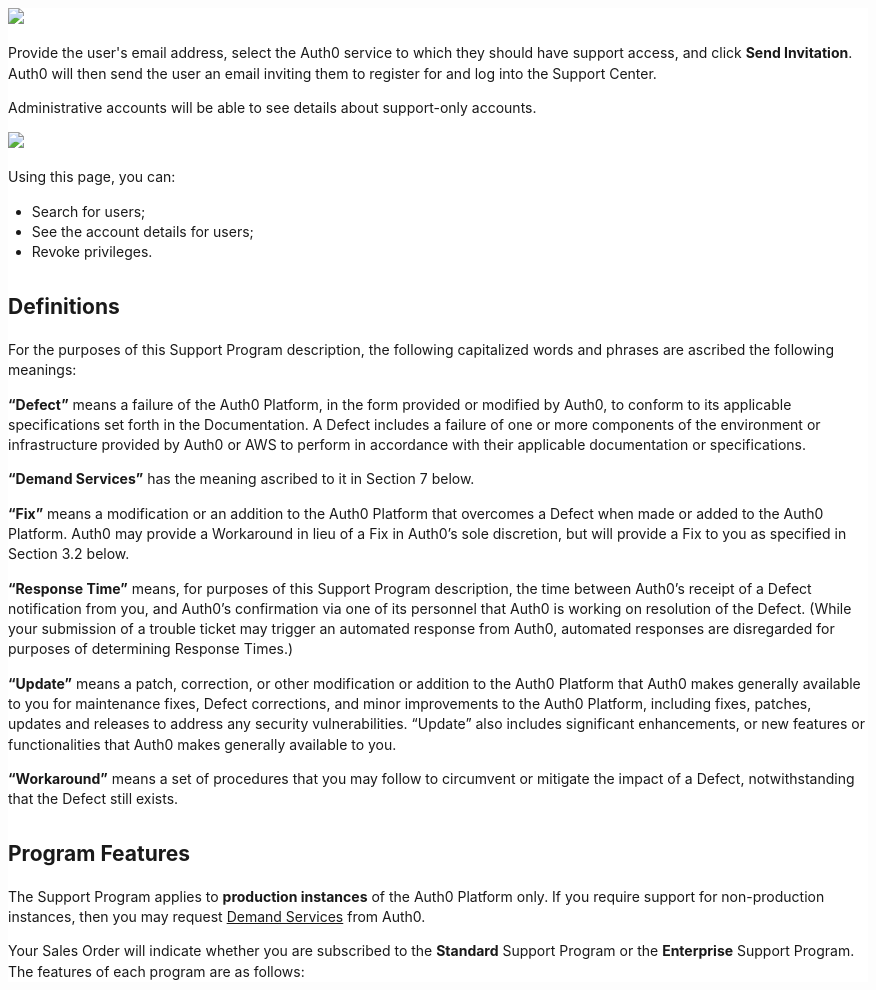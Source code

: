 ![](/media/articles/support/invite-users.png)

Provide the user's email address, select the Auth0 service to which they should have support access, and click **Send Invitation**. Auth0 will then send the user an email inviting them to register for and log into the Support Center.

Administrative accounts will be able to see details about support-only accounts.

![](/media/articles/support/manage-users.png)

Using this page, you can:

* Search for users;
* See the account details for users;
* Revoke privileges.

## Definitions

For the purposes of this Support Program description, the following capitalized words and phrases are ascribed the following meanings:

**“Defect”** means a failure of the Auth0 Platform, in the form provided or modified by Auth0, to conform to its applicable specifications set forth in the Documentation. A Defect includes a failure of one or more components of the environment or infrastructure provided by Auth0 or AWS to perform in accordance with their applicable documentation or specifications.

**“Demand Services”** has the meaning ascribed to it in Section 7 below.

**“Fix”** means a modification or an addition to the Auth0 Platform that overcomes a Defect when made or added to the Auth0 Platform. Auth0 may provide a Workaround in lieu of a Fix in Auth0’s sole discretion, but will provide a Fix to you as specified in Section 3.2 below.

**“Response Time”** means, for purposes of this Support Program description, the time between Auth0’s receipt of a Defect notification from you, and Auth0’s confirmation via one of its personnel that Auth0 is working on resolution of the Defect. (While your submission of a trouble ticket may trigger an automated response from Auth0, automated responses are disregarded for purposes of determining Response Times.)

**“Update”** means a patch, correction, or other modification or addition to the Auth0 Platform that Auth0 makes generally available to you for maintenance fixes, Defect corrections, and minor improvements to the Auth0 Platform, including fixes, patches, updates and releases to address any security vulnerabilities. “Update” also includes significant enhancements, or new features or functionalities that Auth0 makes generally available to you.  

**“Workaround”** means a set of procedures that you may follow to circumvent or mitigate the impact of a Defect, notwithstanding that the Defect still exists.

## Program Features

The Support Program applies to **production instances** of the Auth0 Platform only. If you require support for non-production instances, then you may request [Demand Services](#demand-services) from Auth0.

Your Sales Order will indicate whether you are subscribed to the **Standard** Support Program or the **Enterprise** Support Program. The features of each program are as follows:
